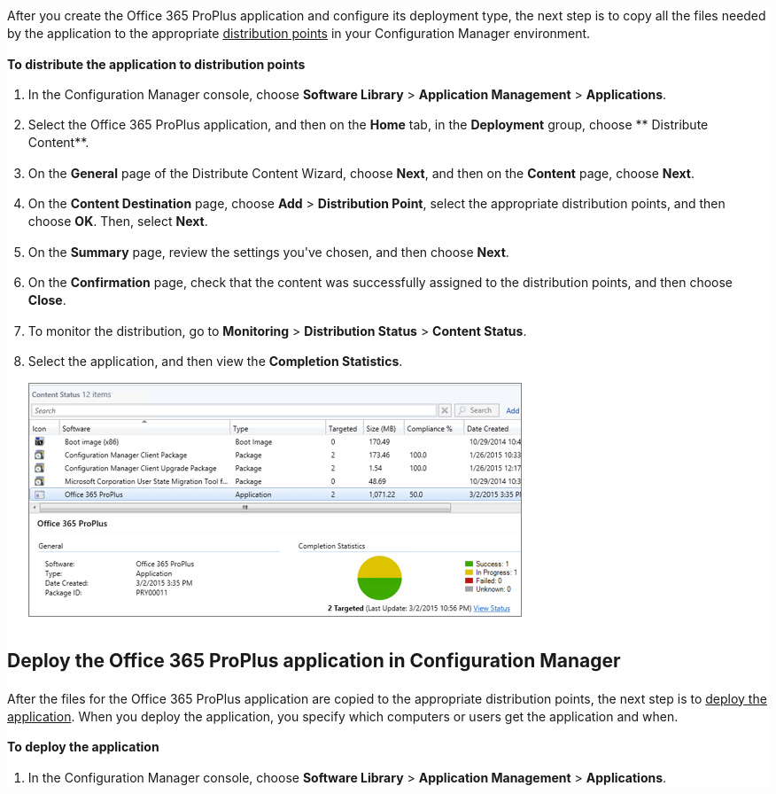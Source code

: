 After you create the Office 365 ProPlus application and configure its deployment type, the next step is to copy all the files needed by the application to the appropriate [distribution points](https://go.microsoft.com/fwlink/p/?LinkId=535033) in your Configuration Manager environment.
  
 **To distribute the application to distribution points**
  
1. In the Configuration Manager console, choose **Software Library** > **Application Management** > **Applications**.
    
2. Select the Office 365 ProPlus application, and then on the **Home** tab, in the **Deployment** group, choose ** Distribute Content**.
    
3. On the **General** page of the Distribute Content Wizard, choose **Next**, and then on the **Content** page, choose **Next**.
    
4. On the **Content Destination** page, choose **Add** > **Distribution Point**, select the appropriate distribution points, and then choose **OK**. Then, select **Next**.
    
5. On the **Summary** page, review the settings you've chosen, and then choose **Next**.
    
6. On the **Confirmation** page, check that the content was successfully assigned to the distribution points, and then choose **Close**.
    
7. To monitor the distribution, go to **Monitoring** > **Distribution Status** > **Content Status**.
    
8. Select the application, and then view the **Completion Statistics**.
    
     ![Completion Statistics](images/2023e38c-7c9d-4981-a336-ca676b81e430.png)
  
## Deploy the Office 365 ProPlus application in Configuration Manager
<a name="BKMK_Deploy"> </a>

After the files for the Office 365 ProPlus application are copied to the appropriate distribution points, the next step is to [deploy the application](https://go.microsoft.com/fwlink/p/?LinkId=535036). When you deploy the application, you specify which computers or users get the application and when.
  
 **To deploy the application**
  
1. In the Configuration Manager console, choose **Software Library** > **Application Management** > **Applications**.
    